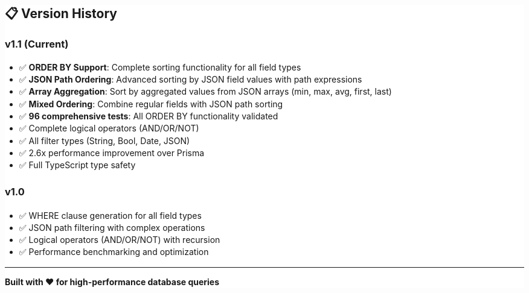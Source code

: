 ## 📋 Version History

### v1.1 (Current)

- ✅ **ORDER BY Support**: Complete sorting functionality for all field types
- ✅ **JSON Path Ordering**: Advanced sorting by JSON field values with path expressions
- ✅ **Array Aggregation**: Sort by aggregated values from JSON arrays (min, max, avg, first, last)
- ✅ **Mixed Ordering**: Combine regular fields with JSON path sorting
- ✅ **96 comprehensive tests**: All ORDER BY functionality validated
- ✅ Complete logical operators (AND/OR/NOT)
- ✅ All filter types (String, Bool, Date, JSON)
- ✅ 2.6x performance improvement over Prisma
- ✅ Full TypeScript type safety

### v1.0

- ✅ WHERE clause generation for all field types
- ✅ JSON path filtering with complex operations
- ✅ Logical operators (AND/OR/NOT) with recursion
- ✅ Performance benchmarking and optimization

---

**Built with ❤️ for high-performance database queries**
